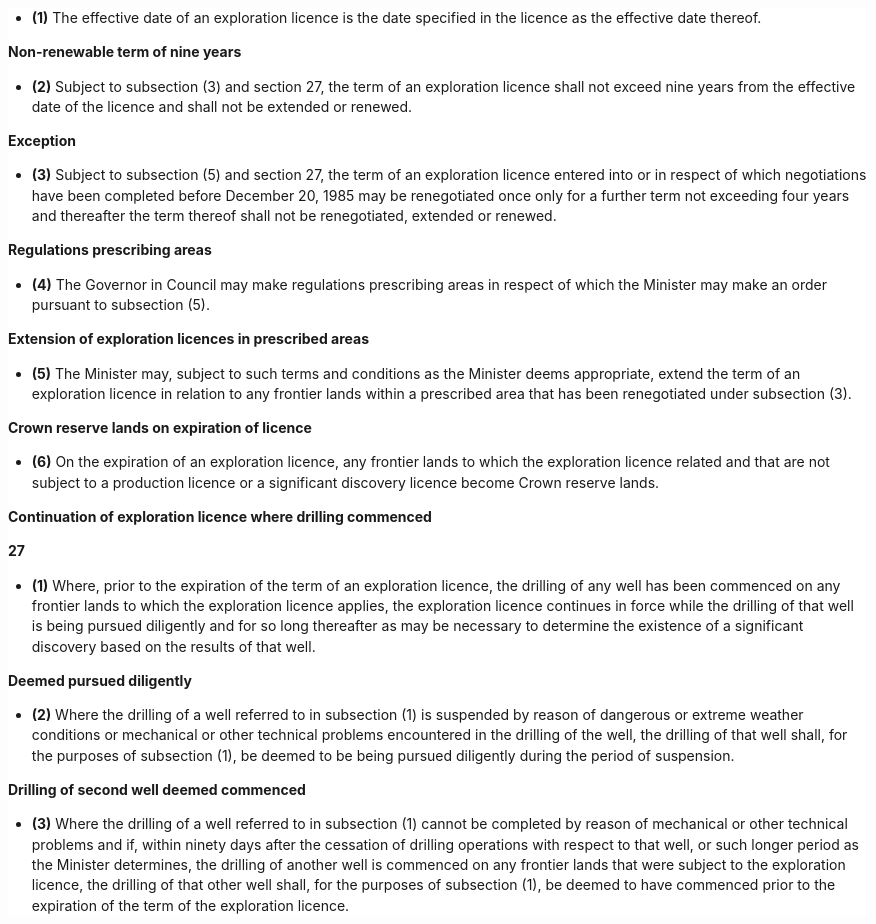 - **(1)** The effective date of an exploration licence is the date specified in the licence as the effective date thereof.

**Non-renewable term of nine years**

- **(2)** Subject to subsection (3) and section 27, the term of an exploration licence shall not exceed nine years from the effective date of the licence and shall not be extended or renewed.

**Exception**

- **(3)** Subject to subsection (5) and section 27, the term of an exploration licence entered into or in respect of which negotiations have been completed before December 20, 1985 may be renegotiated once only for a further term not exceeding four years and thereafter the term thereof shall not be renegotiated, extended or renewed.

**Regulations prescribing areas**

- **(4)** The Governor in Council may make regulations prescribing areas in respect of which the Minister may make an order pursuant to subsection (5).

**Extension of exploration licences in prescribed areas**

- **(5)** The Minister may, subject to such terms and conditions as the Minister deems appropriate, extend the term of an exploration licence in relation to any frontier lands within a prescribed area that has been renegotiated under subsection (3).

**Crown reserve lands on expiration of licence**

- **(6)** On the expiration of an exploration licence, any frontier lands to which the exploration licence related and that are not subject to a production licence or a significant discovery licence become Crown reserve lands.




**Continuation of exploration licence where drilling commenced**

**27** 

- **(1)** Where, prior to the expiration of the term of an exploration licence, the drilling of any well has been commenced on any frontier lands to which the exploration licence applies, the exploration licence continues in force while the drilling of that well is being pursued diligently and for so long thereafter as may be necessary to determine the existence of a significant discovery based on the results of that well.

**Deemed pursued diligently**

- **(2)** Where the drilling of a well referred to in subsection (1) is suspended by reason of dangerous or extreme weather conditions or mechanical or other technical problems encountered in the drilling of the well, the drilling of that well shall, for the purposes of subsection (1), be deemed to be being pursued diligently during the period of suspension.

**Drilling of second well deemed commenced**

- **(3)** Where the drilling of a well referred to in subsection (1) cannot be completed by reason of mechanical or other technical problems and if, within ninety days after the cessation of drilling operations with respect to that well, or such longer period as the Minister determines, the drilling of another well is commenced on any frontier lands that were subject to the exploration licence, the drilling of that other well shall, for the purposes of subsection (1), be deemed to have commenced prior to the expiration of the term of the exploration licence.
